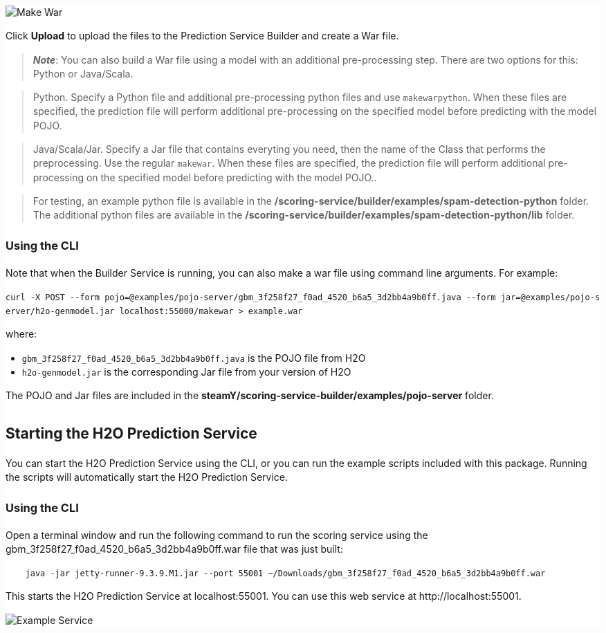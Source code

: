 ![Make War](images/make_war.png)

Click **Upload** to upload the files to the Prediction Service Builder and create a War file.

>***Note***: You can also build a War file using a model with an additional pre-processing step. There are two options for this: Python or Java/Scala.

> Python. Specify a Python file and additional pre-processing python files and use `makewarpython`. When these files are specified, the prediction file will perform additional pre-processing on the specified model before predicting with the model POJO.

> Java/Scala/Jar. Specify a Jar file that contains everyting you need, then the name of the Class that performs the preprocessing. Use the regular `makewar`. When these files are specified, the prediction file will perform additional pre-processing on the specified model before predicting with the model POJO..


>For testing, an example python file is available in the **/scoring-service/builder/examples/spam-detection-python** folder. The additional python files are available in the **/scoring-service/builder/examples/spam-detection-python/lib** folder.


### Using the CLI

Note that when the Builder Service is running, you can also make a war file using command line arguments. For example:

	curl -X POST --form pojo=@examples/pojo-server/gbm_3f258f27_f0ad_4520_b6a5_3d2bb4a9b0ff.java --form jar=@examples/pojo-server/h2o-genmodel.jar localhost:55000/makewar > example.war

 where:
 
 - `gbm_3f258f27_f0ad_4520_b6a5_3d2bb4a9b0ff.java` is the POJO file from H2O
 - `h2o-genmodel.jar` is the corresponding Jar file from your version of H2O

The POJO and Jar files are included in the **steamY/scoring-service-builder/examples/pojo-server** folder.


## Starting the H2O Prediction Service

You can start the H2O Prediction Service using the CLI, or you can run the example scripts included with this package. Running the scripts will automatically start the H2O Prediction Service. 

### Using the CLI

Open a terminal window and run the following command to run the scoring service using the gbm_3f258f27_f0ad_4520_b6a5_3d2bb4a9b0ff.war file that was just built:

		java -jar jetty-runner-9.3.9.M1.jar --port 55001 ~/Downloads/gbm_3f258f27_f0ad_4520_b6a5_3d2bb4a9b0ff.war

This starts the H2O Prediction Service at localhost:55001. You can use this web service at http://localhost:55001.

![Example Service](images/example_service.png)
